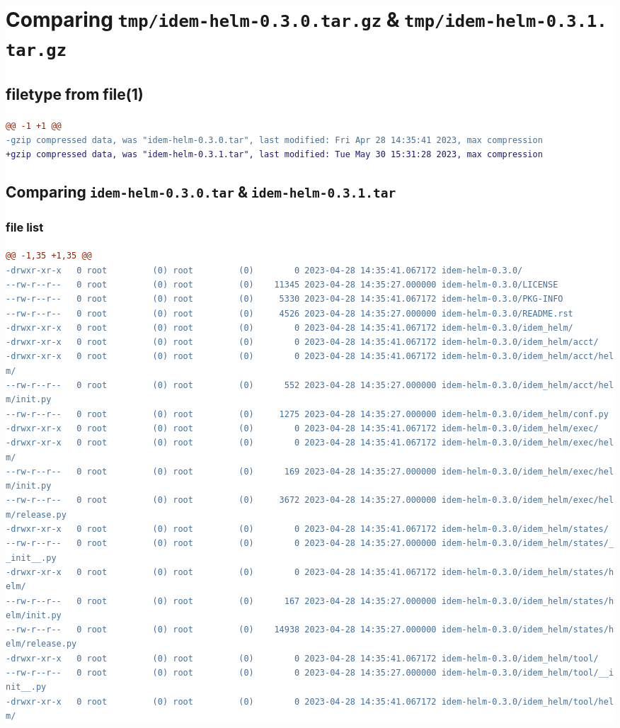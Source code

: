 # Comparing `tmp/idem-helm-0.3.0.tar.gz` & `tmp/idem-helm-0.3.1.tar.gz`

## filetype from file(1)

```diff
@@ -1 +1 @@
-gzip compressed data, was "idem-helm-0.3.0.tar", last modified: Fri Apr 28 14:35:41 2023, max compression
+gzip compressed data, was "idem-helm-0.3.1.tar", last modified: Tue May 30 15:31:28 2023, max compression
```

## Comparing `idem-helm-0.3.0.tar` & `idem-helm-0.3.1.tar`

### file list

```diff
@@ -1,35 +1,35 @@
-drwxr-xr-x   0 root         (0) root         (0)        0 2023-04-28 14:35:41.067172 idem-helm-0.3.0/
--rw-r--r--   0 root         (0) root         (0)    11345 2023-04-28 14:35:27.000000 idem-helm-0.3.0/LICENSE
--rw-r--r--   0 root         (0) root         (0)     5330 2023-04-28 14:35:41.067172 idem-helm-0.3.0/PKG-INFO
--rw-r--r--   0 root         (0) root         (0)     4526 2023-04-28 14:35:27.000000 idem-helm-0.3.0/README.rst
-drwxr-xr-x   0 root         (0) root         (0)        0 2023-04-28 14:35:41.067172 idem-helm-0.3.0/idem_helm/
-drwxr-xr-x   0 root         (0) root         (0)        0 2023-04-28 14:35:41.067172 idem-helm-0.3.0/idem_helm/acct/
-drwxr-xr-x   0 root         (0) root         (0)        0 2023-04-28 14:35:41.067172 idem-helm-0.3.0/idem_helm/acct/helm/
--rw-r--r--   0 root         (0) root         (0)      552 2023-04-28 14:35:27.000000 idem-helm-0.3.0/idem_helm/acct/helm/init.py
--rw-r--r--   0 root         (0) root         (0)     1275 2023-04-28 14:35:27.000000 idem-helm-0.3.0/idem_helm/conf.py
-drwxr-xr-x   0 root         (0) root         (0)        0 2023-04-28 14:35:41.067172 idem-helm-0.3.0/idem_helm/exec/
-drwxr-xr-x   0 root         (0) root         (0)        0 2023-04-28 14:35:41.067172 idem-helm-0.3.0/idem_helm/exec/helm/
--rw-r--r--   0 root         (0) root         (0)      169 2023-04-28 14:35:27.000000 idem-helm-0.3.0/idem_helm/exec/helm/init.py
--rw-r--r--   0 root         (0) root         (0)     3672 2023-04-28 14:35:27.000000 idem-helm-0.3.0/idem_helm/exec/helm/release.py
-drwxr-xr-x   0 root         (0) root         (0)        0 2023-04-28 14:35:41.067172 idem-helm-0.3.0/idem_helm/states/
--rw-r--r--   0 root         (0) root         (0)        0 2023-04-28 14:35:27.000000 idem-helm-0.3.0/idem_helm/states/__init__.py
-drwxr-xr-x   0 root         (0) root         (0)        0 2023-04-28 14:35:41.067172 idem-helm-0.3.0/idem_helm/states/helm/
--rw-r--r--   0 root         (0) root         (0)      167 2023-04-28 14:35:27.000000 idem-helm-0.3.0/idem_helm/states/helm/init.py
--rw-r--r--   0 root         (0) root         (0)    14938 2023-04-28 14:35:27.000000 idem-helm-0.3.0/idem_helm/states/helm/release.py
-drwxr-xr-x   0 root         (0) root         (0)        0 2023-04-28 14:35:41.067172 idem-helm-0.3.0/idem_helm/tool/
--rw-r--r--   0 root         (0) root         (0)        0 2023-04-28 14:35:27.000000 idem-helm-0.3.0/idem_helm/tool/__init__.py
-drwxr-xr-x   0 root         (0) root         (0)        0 2023-04-28 14:35:41.067172 idem-helm-0.3.0/idem_helm/tool/helm/
```